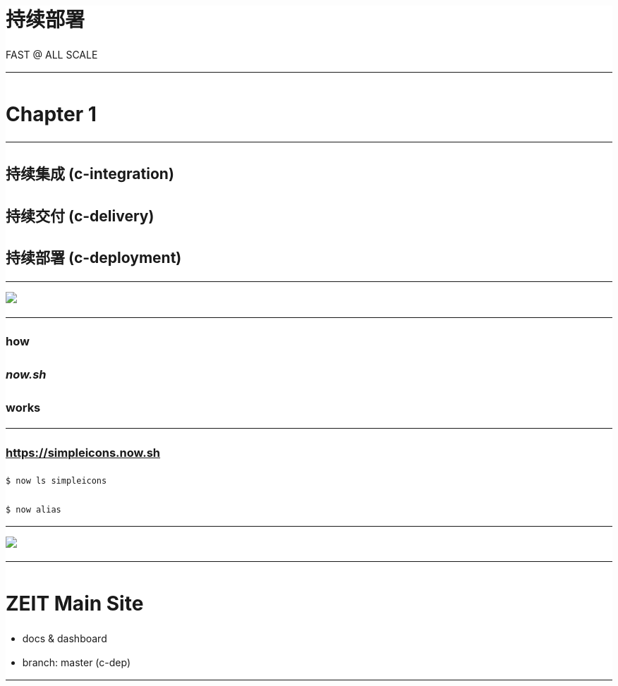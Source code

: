 # 持续部署

FAST @ ALL SCALE

---

# Chapter 1

---

## 持续集成 (c-integration)
## 持续交付 (c-delivery)
## 持续部署 (c-deployment)

---

![](https://files-7t1ohuuw4.now.sh)

---

### how
### *now.sh*
### works

---

### https://simpleicons.now.sh

```
$ now ls simpleicons

$ now alias
```



---

![](https://files-7t1ohuuw4.now.sh)

---

# ZEIT Main Site

- docs & dashboard

- branch: master (c-dep)

---